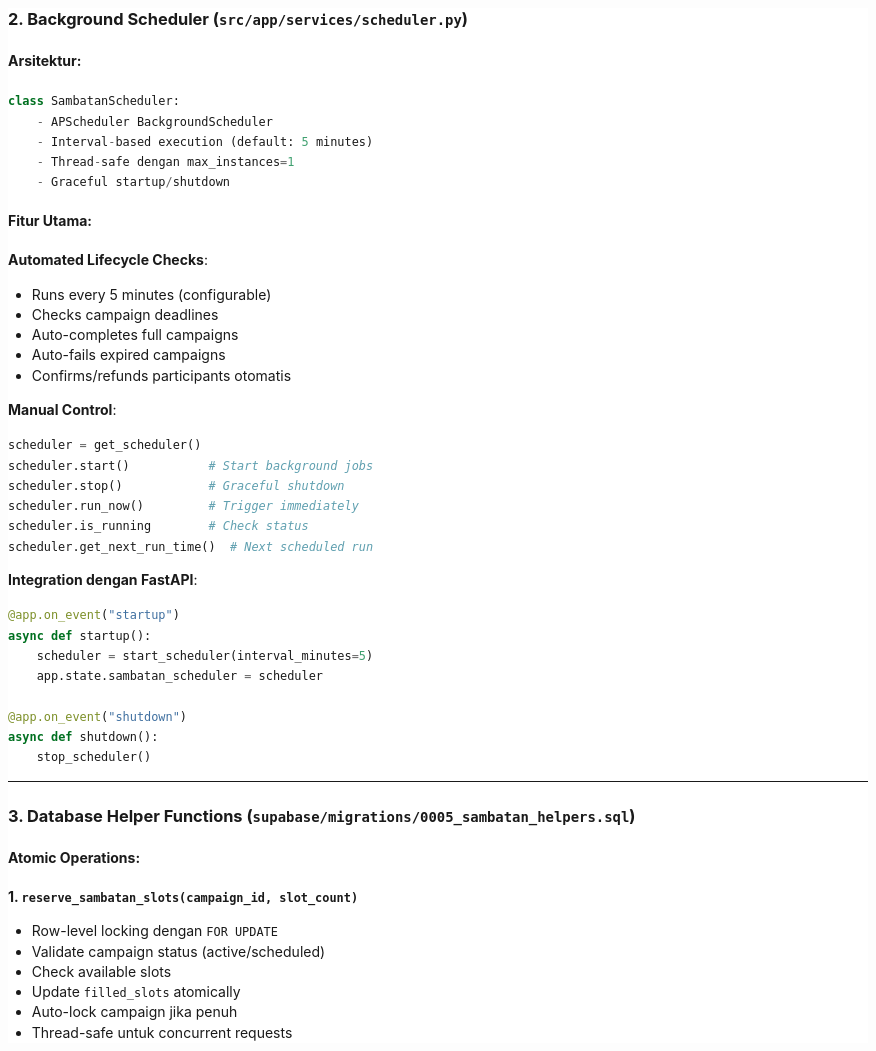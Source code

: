 
### 2. Background Scheduler (`src/app/services/scheduler.py`)

#### Arsitektur:
```python
class SambatanScheduler:
    - APScheduler BackgroundScheduler
    - Interval-based execution (default: 5 minutes)
    - Thread-safe dengan max_instances=1
    - Graceful startup/shutdown
```

#### Fitur Utama:

**Automated Lifecycle Checks**:
- Runs every 5 minutes (configurable)
- Checks campaign deadlines
- Auto-completes full campaigns
- Auto-fails expired campaigns
- Confirms/refunds participants otomatis

**Manual Control**:
```python
scheduler = get_scheduler()
scheduler.start()           # Start background jobs
scheduler.stop()            # Graceful shutdown
scheduler.run_now()         # Trigger immediately
scheduler.is_running        # Check status
scheduler.get_next_run_time()  # Next scheduled run
```

**Integration dengan FastAPI**:
```python
@app.on_event("startup")
async def startup():
    scheduler = start_scheduler(interval_minutes=5)
    app.state.sambatan_scheduler = scheduler

@app.on_event("shutdown")
async def shutdown():
    stop_scheduler()
```

---

### 3. Database Helper Functions (`supabase/migrations/0005_sambatan_helpers.sql`)

#### Atomic Operations:

**1. `reserve_sambatan_slots(campaign_id, slot_count)`**
- Row-level locking dengan `FOR UPDATE`
- Validate campaign status (active/scheduled)
- Check available slots
- Update `filled_slots` atomically
- Auto-lock campaign jika penuh
- Thread-safe untuk concurrent requests
